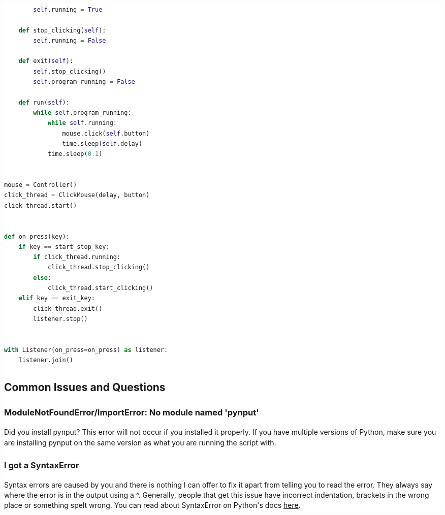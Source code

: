 ```python
        self.running = True

    def stop_clicking(self):
        self.running = False

    def exit(self):
        self.stop_clicking()
        self.program_running = False

    def run(self):
        while self.program_running:
            while self.running:
                mouse.click(self.button)
                time.sleep(self.delay)
            time.sleep(0.1)


mouse = Controller()
click_thread = ClickMouse(delay, button)
click_thread.start()


def on_press(key):
    if key == start_stop_key:
        if click_thread.running:
            click_thread.stop_clicking()
        else:
            click_thread.start_clicking()
    elif key == exit_key:
        click_thread.exit()
        listener.stop()


with Listener(on_press=on_press) as listener:
    listener.join()
```

## Common Issues and Questions

### ModuleNotFoundError/ImportError: No module named 'pynput'
Did you install pynput? This error will not occur if you installed it properly. If you have multiple versions of Python, make sure you are installing pynput on the same version as what you are running the script with.

### I got a SyntaxError
Syntax errors are caused by you and there is nothing I can offer to fix it apart from telling you to read the error. They always say where the error is in the output using a ^. Generally, people that get this issue have incorrect indentation, brackets in the wrong place or something spelt wrong. You can read about SyntaxError on Python's docs [here](https://docs.python.org/2/tutorial/errors.html#syntax-errors).

